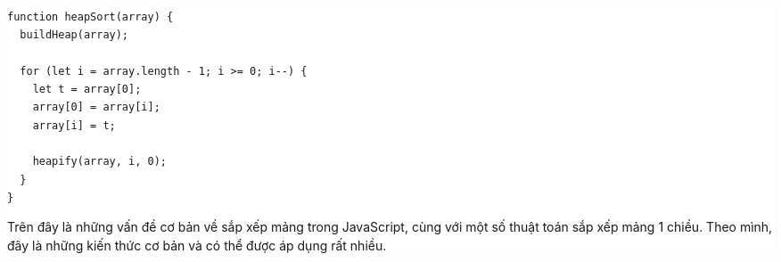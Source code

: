     function heapSort(array) {
      buildHeap(array);
    
      for (let i = array.length - 1; i >= 0; i--) {
        let t = array[0];
        array[0] = array[i];
        array[i] = t;
    
        heapify(array, i, 0);
      }
    }

Trên đây là những vấn đề cơ bản về sắp xếp mảng trong JavaScript, cùng với một số thuật toán sắp xếp mảng 1 chiều. Theo mình, đây là những kiến thức cơ bản và có thể được áp dụng rất nhiều.